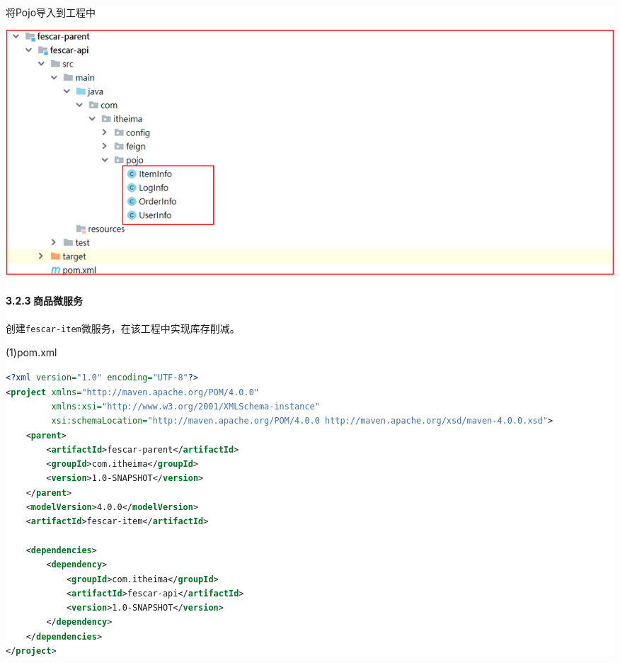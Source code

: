 将Pojo导入到工程中

![1565823655490](images\1565823655490.png)



#### 3.2.3 商品微服务

创建`fescar-item`微服务，在该工程中实现库存削减。

(1)pom.xml

```xml
<?xml version="1.0" encoding="UTF-8"?>
<project xmlns="http://maven.apache.org/POM/4.0.0"
         xmlns:xsi="http://www.w3.org/2001/XMLSchema-instance"
         xsi:schemaLocation="http://maven.apache.org/POM/4.0.0 http://maven.apache.org/xsd/maven-4.0.0.xsd">
    <parent>
        <artifactId>fescar-parent</artifactId>
        <groupId>com.itheima</groupId>
        <version>1.0-SNAPSHOT</version>
    </parent>
    <modelVersion>4.0.0</modelVersion>
    <artifactId>fescar-item</artifactId>

    <dependencies>
        <dependency>
            <groupId>com.itheima</groupId>
            <artifactId>fescar-api</artifactId>
            <version>1.0-SNAPSHOT</version>
        </dependency>
    </dependencies>
</project>
```

